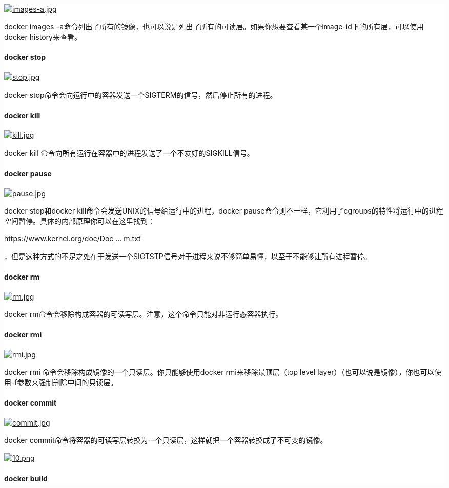 [![images-a.jpg](http://dockone.io/uploads/article/20151031/6b3d2d1cae5a26961dc554fc05783b22.jpg)](http://dockone.io/uploads/article/20151031/6b3d2d1cae5a26961dc554fc05783b22.jpg)

docker images –a命令列出了所有的镜像，也可以说是列出了所有的可读层。如果你想要查看某一个image-id下的所有层，可以使用docker history来查看。

#### docker stop <container-id>

[![stop.jpg](http://dockone.io/uploads/article/20151031/081cf8fbe8ab4dea4130ce2f25eae071.jpg)](http://dockone.io/uploads/article/20151031/081cf8fbe8ab4dea4130ce2f25eae071.jpg)

docker stop命令会向运行中的容器发送一个SIGTERM的信号，然后停止所有的进程。

#### docker kill <container-id>

[![kill.jpg](http://dockone.io/uploads/article/20151031/8aeee0c4c1134ee9d0c2200e03defcf4.jpg)](http://dockone.io/uploads/article/20151031/8aeee0c4c1134ee9d0c2200e03defcf4.jpg)

docker kill 命令向所有运行在容器中的进程发送了一个不友好的SIGKILL信号。

#### docker pause <container-id>

[![pause.jpg](http://dockone.io/uploads/article/20151031/2b34576a2187a972d4cc1cf9346658e2.jpg)](http://dockone.io/uploads/article/20151031/2b34576a2187a972d4cc1cf9346658e2.jpg)

docker stop和docker kill命令会发送UNIX的信号给运行中的进程，docker pause命令则不一样，它利用了cgroups的特性将运行中的进程空间暂停。具体的内部原理你可以在这里找到：



https://www.kernel.org/doc/Doc ... m.txt

，但是这种方式的不足之处在于发送一个SIGTSTP信号对于进程来说不够简单易懂，以至于不能够让所有进程暂停。

#### docker rm <container-id>

[![rm.jpg](http://dockone.io/uploads/article/20151031/bba4521356b43813a634a0859fa53743.jpg)](http://dockone.io/uploads/article/20151031/bba4521356b43813a634a0859fa53743.jpg)

docker rm命令会移除构成容器的可读写层。注意，这个命令只能对非运行态容器执行。

#### docker rmi <image-id>

[![rmi.jpg](http://dockone.io/uploads/article/20151031/df0fadb17158696cdce49a8e30f8c4c4.jpg)](http://dockone.io/uploads/article/20151031/df0fadb17158696cdce49a8e30f8c4c4.jpg)

docker rmi 命令会移除构成镜像的一个只读层。你只能够使用docker rmi来移除最顶层（top level layer）（也可以说是镜像），你也可以使用-f参数来强制删除中间的只读层。

 

#### docker commit <container-id>

[![commit.jpg](http://dockone.io/uploads/article/20151031/f642149d0144c83679dd228c93a91a37.jpg)](http://dockone.io/uploads/article/20151031/f642149d0144c83679dd228c93a91a37.jpg)

docker commit命令将容器的可读写层转换为一个只读层，这样就把一个容器转换成了不可变的镜像。

[![10.png](http://dockone.io/uploads/article/20151103/a206a291a8d4b9c968061b853f92ad4e.png)](http://dockone.io/uploads/article/20151103/a206a291a8d4b9c968061b853f92ad4e.png)

#### docker build
